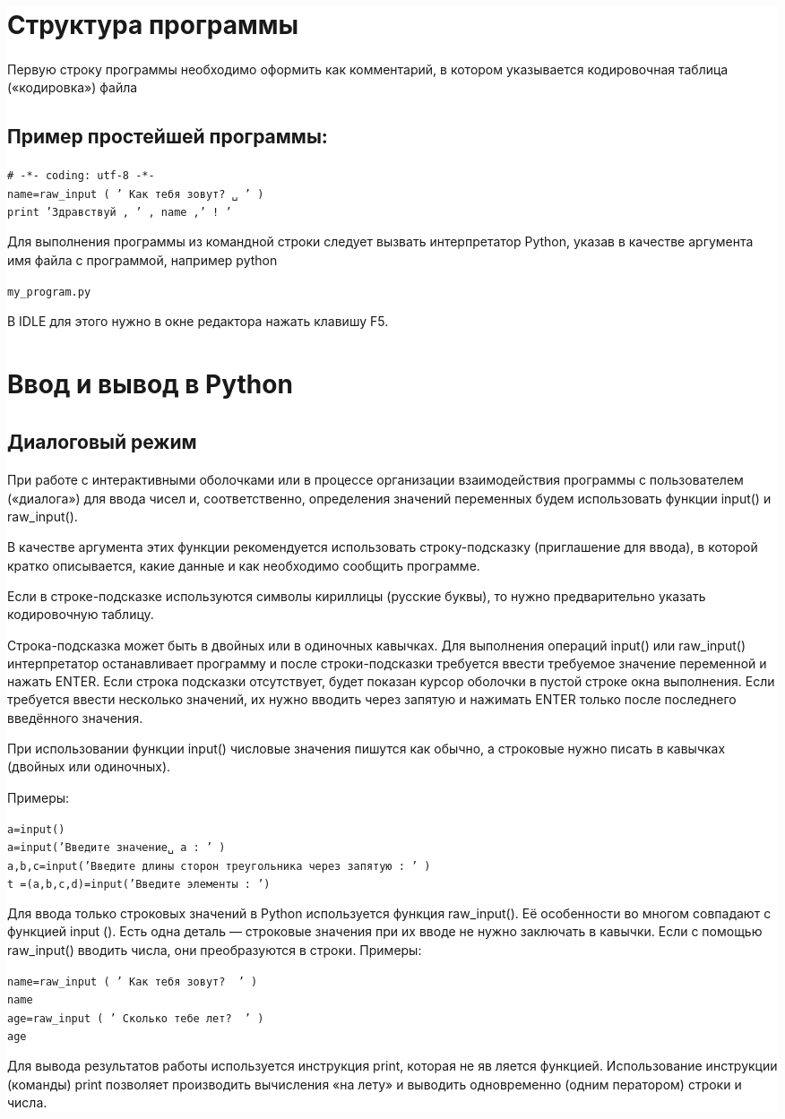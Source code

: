 # Структура программы 

Первую строку программы необходимо оформить как комментарий, в котором указывается кодировочная таблица («кодировка») файла

## Пример простейшей программы: 
```
# -*- coding: utf-8 -*- 
name=raw_input ( ’ Как тебя зовут? ␣ ’ ) 
print ’Здравствуй , ’ , name ,’ ! ’ 

```
Для выполнения программы из командной строки следует вызвать интерпретатор Python, указав в качестве аргумента имя файла с программой, например python 
```
my_program.py 
```
В IDLE для этого нужно в окне редактора нажать клавишу F5.

# Ввод и вывод в Python 

## Диалоговый режим 

При работе с интерактивными оболочками или в процессе организации взаимодействия программы с пользователем («диалога») для ввода чисел и, соответственно, определения значений переменных будем использовать функции input() и raw_input(). 

В качестве аргумента этих функции рекомендуется использовать строку-подсказку (приглашение для ввода), в которой кратко описывается, какие данные и как необходимо сообщить программе. 

Если в строке-подсказке используются символы кириллицы (русские буквы), то нужно предварительно указать кодировочную таблицу. 

Строка-подсказка может быть в двойных или в одиночных кавычках. Для выполнения операций input() или raw_input() интерпретатор останавливает программу и после строки-подсказки требуется ввести требуемое значение переменной и нажать ENTER. Если строка подсказки отсутствует, будет показан курсор оболочки в пустой строке окна выполнения. Если требуется ввести несколько значений, их нужно вводить через запятую и нажимать ENTER только после последнего введённого значения. 

При использовании функции input() числовые значения пишутся как обычно, а строковые нужно писать в кавычках (двойных или одиночных). 

Примеры: 
```
a=input()
a=input(’Введите значение␣ a : ’ ) 
a,b,c=input(’Введите длины сторон треугольника через запятую : ’ ) 
t =(a,b,c,d)=input(’Введите элементы : ’)
```
Для ввода только строковых значений в Python используется функция 
raw_input(). Её особенности во многом совпадают с функцией input (). Есть одна деталь — строковые значения при их вводе не нужно заключать в кавычки. Если с помощью raw_input() вводить числа, они преобразуются в строки. 
Примеры: 
```
name=raw_input ( ’ Как тебя зовут?  ’ )
name 
age=raw_input ( ’ Сколько тебе лет?  ’ )
age
```
Для вывода результатов работы используется инструкция print, которая не яв 
ляется функцией. Использование инструкции (команды) print позволяет производить вычисления «на лету» и выводить одновременно (одним ператором) 
строки и числа. 
